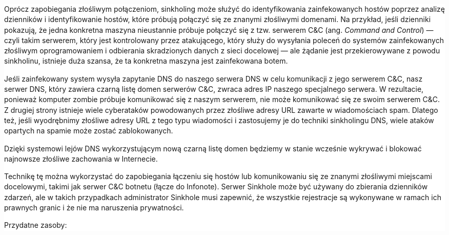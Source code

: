 Oprócz zapobiegania złośliwym połączeniom, sinkholing może służyć do identyfikowania zainfekowanych hostów poprzez analizę dzienników i identyfikowanie hostów, które próbują połączyć się ze znanymi złośliwymi domenami. Na przykład, jeśli dzienniki pokazują, że jedna konkretna maszyna nieustannie próbuje połączyć się z tzw. serwerem C&C (ang. _Command and Control_) — czyli takim serwerem, który jest kontrolowany przez atakującego, który służy do wysyłania poleceń do systemów zainfekowanych złośliwym oprogramowaniem i odbierania skradzionych danych z sieci docelowej — ale żądanie jest przekierowywane z powodu sinkholinu, istnieje duża szansa, że ​​ta konkretna maszyna jest zainfekowana botem.

Jeśli zainfekowany system wysyła zapytanie DNS do naszego serwera DNS w celu komunikacji z jego serwerem C&C, nasz serwer DNS, który zawiera czarną listę domen serwerów C&C, zwraca adres IP naszego specjalnego serwera. W rezultacie, ponieważ komputer zombie próbuje komunikować się z naszym serwerem, nie może komunikować się ze swoim serwerem C&C. Z drugiej strony istnieje wiele cyberataków powodowanych przez złośliwe adresy URL zawarte w wiadomościach spam. Dlatego też, jeśli wyodrębnimy złośliwe adresy URL z tego typu wiadomości i zastosujemy je do techniki sinkholingu DNS, wiele ataków opartych na spamie może zostać zablokowanych.

Dzięki systemowi lejów DNS wykorzystującym nową czarną listę domen będziemy w stanie wcześnie wykrywać i blokować najnowsze złośliwe zachowania w Internecie.

Technikę tę można wykorzystać do zapobiegania łączeniu się hostów lub komunikowaniu się ze znanymi złośliwymi miejscami docelowymi, takimi jak serwer C&C botnetu (łącze do Infonote). Serwer Sinkhole może być używany do zbierania dzienników zdarzeń, ale w takich przypadkach administrator Sinkhole musi zapewnić, że wszystkie rejestracje są wykonywane w ramach ich prawnych granic i że nie ma naruszenia prywatności.

Przydatne zasoby:
